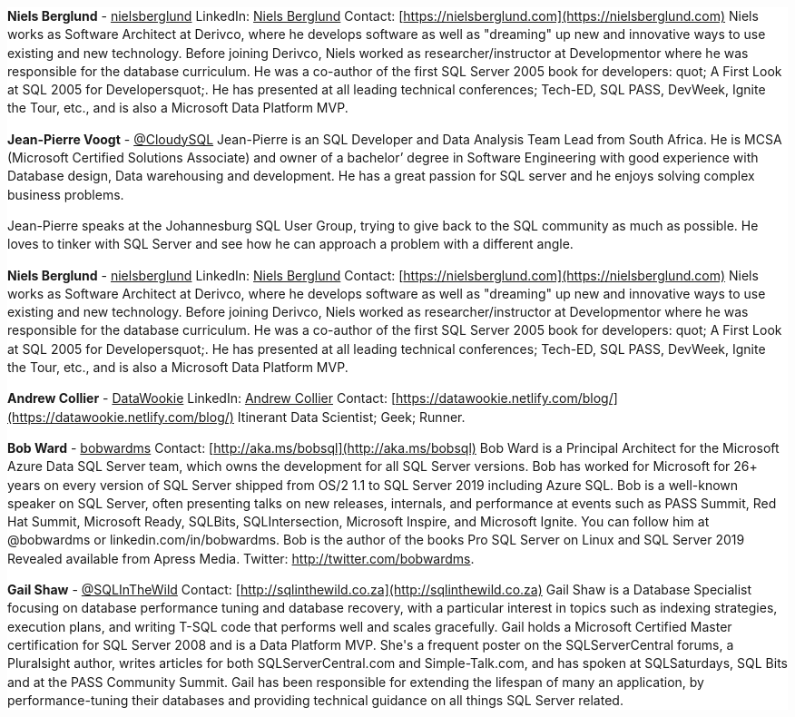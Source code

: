  
**Niels Berglund**  - [nielsberglund](https://www.twitter.com/nielsberglund)
LinkedIn: [Niels Berglund](https://za.linkedin.com/in/niels-berglund-0122593)
Contact: [https://nielsberglund.com](https://nielsberglund.com)
Niels works as Software Architect at Derivco, where he develops software as well as "dreaming" up new and innovative ways to use existing and new technology. Before joining Derivco, Niels worked as researcher/instructor at Developmentor where he was responsible for the database curriculum. He was a co-author of the first SQL Server 2005 book for developers: quot; A First Look at SQL 2005 for Developersquot;. He has presented at all leading technical conferences; Tech-ED, SQL PASS, DevWeek, Ignite the Tour, etc., and is also a Microsoft Data Platform MVP.
 
**Jean-Pierre Voogt**  - [@CloudySQL](https://www.twitter.com/@CloudySQL)
Jean-Pierre is an SQL Developer and Data Analysis Team Lead from South Africa. He is MCSA (Microsoft Certified Solutions Associate) and owner of a bachelor’ degree in Software Engineering with good experience with Database design, Data warehousing and development. He has a great passion for SQL server and he enjoys solving complex business problems.

Jean-Pierre speaks at the Johannesburg SQL User Group, trying to give back to the SQL community as much as possible. He loves to tinker with SQL Server and see how he can approach a problem with a different angle.
 
**Niels Berglund**  - [nielsberglund](https://www.twitter.com/nielsberglund)
LinkedIn: [Niels Berglund](https://za.linkedin.com/in/niels-berglund-0122593)
Contact: [https://nielsberglund.com](https://nielsberglund.com)
Niels works as Software Architect at Derivco, where he develops software as well as "dreaming" up new and innovative ways to use existing and new technology. Before joining Derivco, Niels worked as researcher/instructor at Developmentor where he was responsible for the database curriculum. He was a co-author of the first SQL Server 2005 book for developers: quot; A First Look at SQL 2005 for Developersquot;. He has presented at all leading technical conferences; Tech-ED, SQL PASS, DevWeek, Ignite the Tour, etc., and is also a Microsoft Data Platform MVP.
 
**Andrew Collier**  - [DataWookie](https://www.twitter.com/DataWookie)
LinkedIn: [Andrew Collier](https://www.linkedin.com/in/datawookie/)
Contact: [https://datawookie.netlify.com/blog/](https://datawookie.netlify.com/blog/)
Itinerant Data Scientist; Geek; Runner.
 
**Bob Ward**  - [bobwardms](https://www.twitter.com/bobwardms)
Contact: [http://aka.ms/bobsql](http://aka.ms/bobsql)
Bob Ward is a Principal Architect for the Microsoft Azure Data SQL Server team, which owns the development for all SQL Server versions. Bob has worked for Microsoft for 26+ years on every version of SQL Server shipped from OS/2 1.1 to SQL Server 2019 including Azure SQL. Bob is a well-known speaker on SQL Server, often presenting talks on new releases, internals, and performance at events such as PASS Summit, Red Hat Summit, Microsoft Ready, SQLBits, SQLIntersection, Microsoft Inspire, and Microsoft Ignite. You can follow him at @bobwardms or linkedin.com/in/bobwardms. Bob is the author of the books Pro SQL Server on Linux and SQL Server 2019 Revealed available from Apress Media.
Twitter: http://twitter.com/bobwardms.
 
**Gail Shaw**  - [@SQLInTheWild](https://www.twitter.com/@SQLInTheWild)
Contact: [http://sqlinthewild.co.za](http://sqlinthewild.co.za)
Gail Shaw is a Database Specialist focusing on database performance tuning and database recovery, with a particular interest in topics such as indexing strategies, execution plans, and writing T-SQL code that performs well and scales gracefully. Gail holds a Microsoft Certified Master certification for SQL Server 2008 and is a Data Platform MVP. She's a frequent poster on the SQLServerCentral forums, a Pluralsight author, writes articles for both SQLServerCentral.com and Simple-Talk.com, and has spoken at SQLSaturdays, SQL Bits and at the PASS Community Summit. Gail has been responsible for extending the lifespan of many an application, by performance-tuning their databases and providing technical guidance on all things SQL Server related.
 